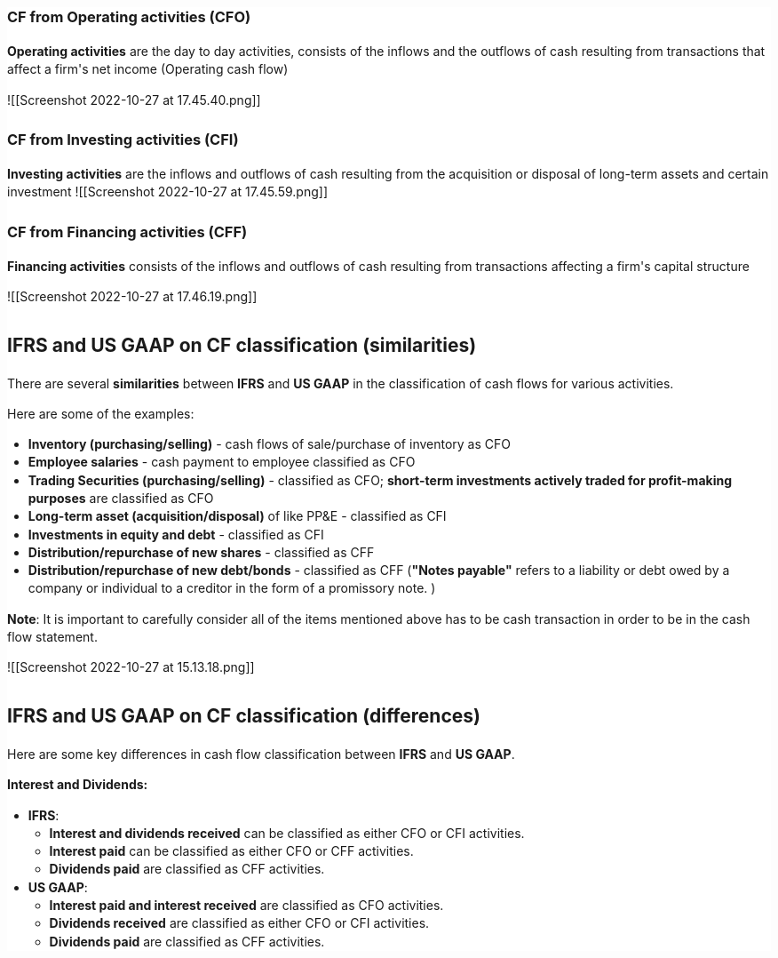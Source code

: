 ### CF from Operating activities (CFO)
**Operating activities** are the day to day activities, consists of the inflows and the outflows of cash resulting from transactions that affect a firm's net income (Operating cash flow)

![[Screenshot 2022-10-27 at 17.45.40.png]]

### CF from Investing activities (CFI)
**Investing activities** are the inflows and outflows of cash resulting from the acquisition or disposal of long-term assets and certain investment
 ![[Screenshot 2022-10-27 at 17.45.59.png]]

### CF from Financing activities (CFF)
**Financing activities** consists of the inflows and outflows of cash resulting from transactions affecting a firm's capital structure

![[Screenshot 2022-10-27 at 17.46.19.png]]

## IFRS and US GAAP on CF classification (similarities)
There are several **similarities** between **IFRS** and **US GAAP** in the classification of cash flows for various activities. 

Here are some of the examples:
- **Inventory (purchasing/selling)** - cash flows of sale/purchase of inventory as CFO 
- **Employee salaries** - cash payment to employee classified as CFO
- **Trading Securities (purchasing/selling)** - classified as CFO; **short-term investments actively traded for profit-making purposes** are classified as CFO
- **Long-term asset (acquisition/disposal)** of like PP&E - classified as CFI
- **Investments in equity and debt** - classified as CFI
- **Distribution/repurchase of new shares** - classified as CFF
- **Distribution/repurchase of new debt/bonds** - classified as CFF (**"Notes payable"** refers to a liability or debt owed by a company or individual to a creditor in the form of a promissory note. )

**Note**: It is important to carefully consider all of the items mentioned above has to be cash transaction in order to be in the cash flow statement.

![[Screenshot 2022-10-27 at 15.13.18.png]]

## IFRS and US GAAP on CF classification (differences)
Here are some key differences in cash flow classification between **IFRS** and **US GAAP**.

**Interest and Dividends:**
- **IFRS**: 
	- **Interest and dividends received** can be classified as either CFO or CFI activities.
	- **Interest paid** can be classified as either CFO or CFF activities.
	- **Dividends paid** are classified as CFF activities.
- **US GAAP**: 
	- **Interest paid and interest received** are classified as CFO activities. 
	- **Dividends received** are classified as either CFO or CFI activities. 
	- **Dividends paid** are classified as CFF activities.
